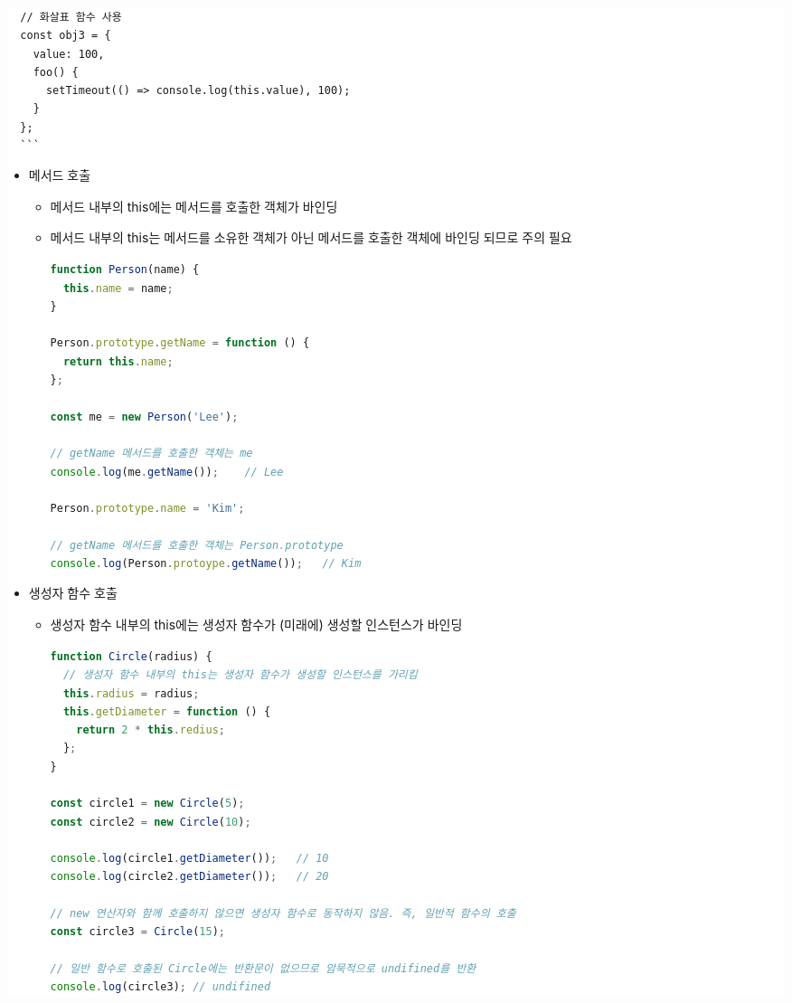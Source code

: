       // 화살표 함수 사용
      const obj3 = {
        value: 100,
        foo() {
          setTimeout(() => console.log(this.value), 100);
        }
      };
      ```

  - 메서드 호출

    - 메서드 내부의 this에는 메서드를 호출한 객체가 바인딩

    - 메서드 내부의 this는 메서드를 소유한 객체가 아닌 메서드를 호출한 객체에 바인딩 되므로 주의 필요

      ```js
      function Person(name) {
        this.name = name;
      }
      
      Person.prototype.getName = function () {
        return this.name;
      };
      
      const me = new Person('Lee');
      
      // getName 메서드를 호출한 객체는 me
      console.log(me.getName());	// Lee
      
      Person.prototype.name = 'Kim';
      
      // getName 메서드를 호출한 객체는 Person.prototype
      console.log(Person.protoype.getName());	// Kim
      ```

  - 생성자 함수 호출

    - 생성자 함수 내부의 this에는 생성자 함수가 (미래에) 생성할 인스턴스가 바인딩

      ```js
      function Circle(radius) {
      	// 생성자 함수 내부의 this는 생성자 함수가 생성할 인스턴스를 가리킴
        this.radius = radius;
        this.getDiameter = function () {
          return 2 * this.redius;
        };
      }
      
      const circle1 = new Circle(5);
      const circle2 = new Circle(10);
      
      console.log(circle1.getDiameter());	// 10
      console.log(circle2.getDiameter());	// 20
      
      // new 연산자와 함께 호출하지 않으면 생성자 함수로 동작하지 않음. 즉, 일반적 함수의 호출
      const circle3 = Circle(15);
      
      // 일반 함수로 호출된 Circle에는 반환문이 없으므로 암묵적으로 undifined를 반환
      console.log(circle3);	// undifined
      